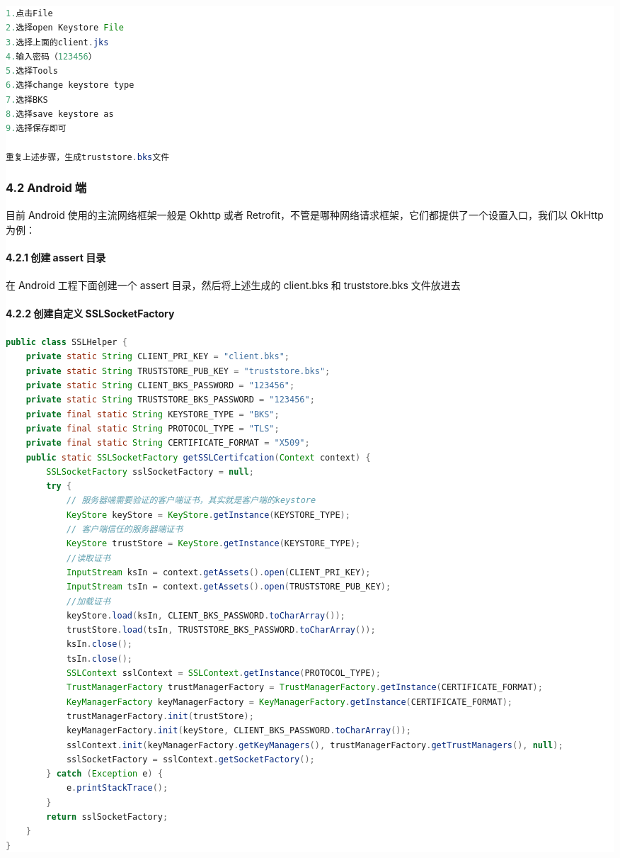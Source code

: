 ```java
1.点击File
2.选择open Keystore File
3.选择上面的client.jks
4.输入密码（123456）
5.选择Tools
6.选择change keystore type
7.选择BKS
8.选择save keystore as
9.选择保存即可

重复上述步骤，生成truststore.bks文件
```

### 4.2 Android 端
目前 Android 使用的主流网络框架一般是 Okhttp 或者 Retrofit，不管是哪种网络请求框架，它们都提供了一个设置入口，我们以 OkHttp 为例：
#### 4.2.1 创建 assert 目录
在 Android 工程下面创建一个 assert 目录，然后将上述生成的 client.bks 和 truststore.bks 文件放进去
#### 4.2.2 创建自定义 SSLSocketFactory

```java
public class SSLHelper {
    private static String CLIENT_PRI_KEY = "client.bks";
    private static String TRUSTSTORE_PUB_KEY = "truststore.bks";
    private static String CLIENT_BKS_PASSWORD = "123456";
    private static String TRUSTSTORE_BKS_PASSWORD = "123456";
    private final static String KEYSTORE_TYPE = "BKS";
    private final static String PROTOCOL_TYPE = "TLS";
    private final static String CERTIFICATE_FORMAT = "X509";
    public static SSLSocketFactory getSSLCertifcation(Context context) {
        SSLSocketFactory sslSocketFactory = null;
        try {
            // 服务器端需要验证的客户端证书，其实就是客户端的keystore
            KeyStore keyStore = KeyStore.getInstance(KEYSTORE_TYPE);
            // 客户端信任的服务器端证书
            KeyStore trustStore = KeyStore.getInstance(KEYSTORE_TYPE);
            //读取证书
            InputStream ksIn = context.getAssets().open(CLIENT_PRI_KEY);
            InputStream tsIn = context.getAssets().open(TRUSTSTORE_PUB_KEY);
            //加载证书
            keyStore.load(ksIn, CLIENT_BKS_PASSWORD.toCharArray());
            trustStore.load(tsIn, TRUSTSTORE_BKS_PASSWORD.toCharArray());
            ksIn.close();
            tsIn.close();
            SSLContext sslContext = SSLContext.getInstance(PROTOCOL_TYPE);
            TrustManagerFactory trustManagerFactory = TrustManagerFactory.getInstance(CERTIFICATE_FORMAT);
            KeyManagerFactory keyManagerFactory = KeyManagerFactory.getInstance(CERTIFICATE_FORMAT);
            trustManagerFactory.init(trustStore);
            keyManagerFactory.init(keyStore, CLIENT_BKS_PASSWORD.toCharArray());
            sslContext.init(keyManagerFactory.getKeyManagers(), trustManagerFactory.getTrustManagers(), null);
            sslSocketFactory = sslContext.getSocketFactory();
        } catch (Exception e) {
            e.printStackTrace();
        }
        return sslSocketFactory;
    }
}
```
